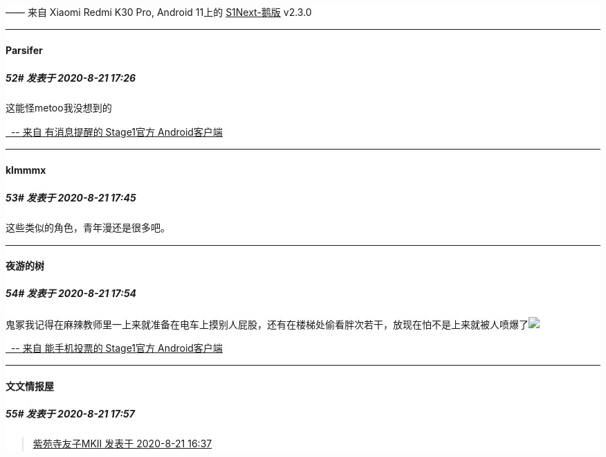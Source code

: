—— 来自 Xiaomi Redmi K30 Pro, Android 11上的 [S1Next-鹅版](https://github.com/ykrank/S1-Next/releases) v2.3.0







*****

####  Parsifer  
##### 52#       发表于 2020-8-21 17:26




这能怪metoo我没想到的

[  -- 来自 有消息提醒的 Stage1官方 Android客户端](https://www.coolapk.com/apk/140634)







*****

####  klmmmx  
##### 53#       发表于 2020-8-21 17:45




这些类似的角色，青年漫还是很多吧。







*****

####  夜游的树  
##### 54#       发表于 2020-8-21 17:54




鬼冢我记得在麻辣教师里一上来就准备在电车上摸别人屁股，还有在楼梯处偷看胖次若干，放现在怕不是上来就被人喷爆了<img src="https://static.saraba1st.com/image/smiley/face2017/037.png" referrerpolicy="no-referrer">

[  -- 来自 能手机投票的 Stage1官方 Android客户端](https://www.coolapk.com/apk/140634)







*****

####  文文情报屋  
##### 55#       发表于 2020-8-21 17:57



<blockquote><a href="httphttps://bbs.saraba1st.com/2b/forum.php?mod=redirect&amp;goto=findpost&amp;pid=48507438&amp;ptid=1955790" target="_blank">紫苑寺友子MKII 发表于 2020-8-21 16:37</a>
